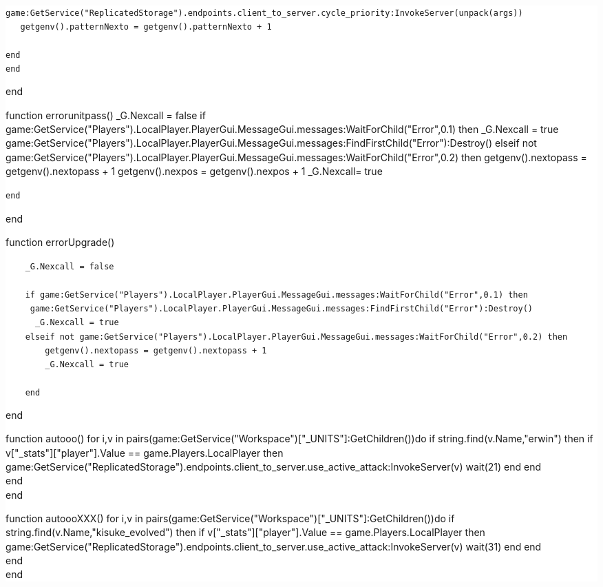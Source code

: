     game:GetService("ReplicatedStorage").endpoints.client_to_server.cycle_priority:InvokeServer(unpack(args))
       getgenv().patternNexto = getgenv().patternNexto + 1
         
    end
    end
end    



function errorunitpass()
    _G.Nexcall = false
    if game:GetService("Players").LocalPlayer.PlayerGui.MessageGui.messages:WaitForChild("Error",0.1) then
        _G.Nexcall = true
       game:GetService("Players").LocalPlayer.PlayerGui.MessageGui.messages:FindFirstChild("Error"):Destroy()
    elseif not game:GetService("Players").LocalPlayer.PlayerGui.MessageGui.messages:WaitForChild("Error",0.2) then
        getgenv().nextopass = getgenv().nextopass + 1
        getgenv().nexpos = getgenv().nexpos + 1
        _G.Nexcall= true

    end
end    


function errorUpgrade()

        _G.Nexcall = false

        if game:GetService("Players").LocalPlayer.PlayerGui.MessageGui.messages:WaitForChild("Error",0.1) then
         game:GetService("Players").LocalPlayer.PlayerGui.MessageGui.messages:FindFirstChild("Error"):Destroy()
          _G.Nexcall = true   
        elseif not game:GetService("Players").LocalPlayer.PlayerGui.MessageGui.messages:WaitForChild("Error",0.2) then
            getgenv().nextopass = getgenv().nextopass + 1
            _G.Nexcall = true

        end    
      
end    

function autooo()
for i,v in pairs(game:GetService("Workspace")["_UNITS"]:GetChildren())do
    if string.find(v.Name,"erwin") then
     if v["_stats"]["player"].Value == game.Players.LocalPlayer then
            game:GetService("ReplicatedStorage").endpoints.client_to_server.use_active_attack:InvokeServer(v)
            wait(21)
        end 
    end    
end    
end

function autoooXXX()
for i,v in pairs(game:GetService("Workspace")["_UNITS"]:GetChildren())do
    if string.find(v.Name,"kisuke_evolved") then
     if v["_stats"]["player"].Value == game.Players.LocalPlayer then
            game:GetService("ReplicatedStorage").endpoints.client_to_server.use_active_attack:InvokeServer(v)
            wait(31)
        end 
    end    
end    
end
